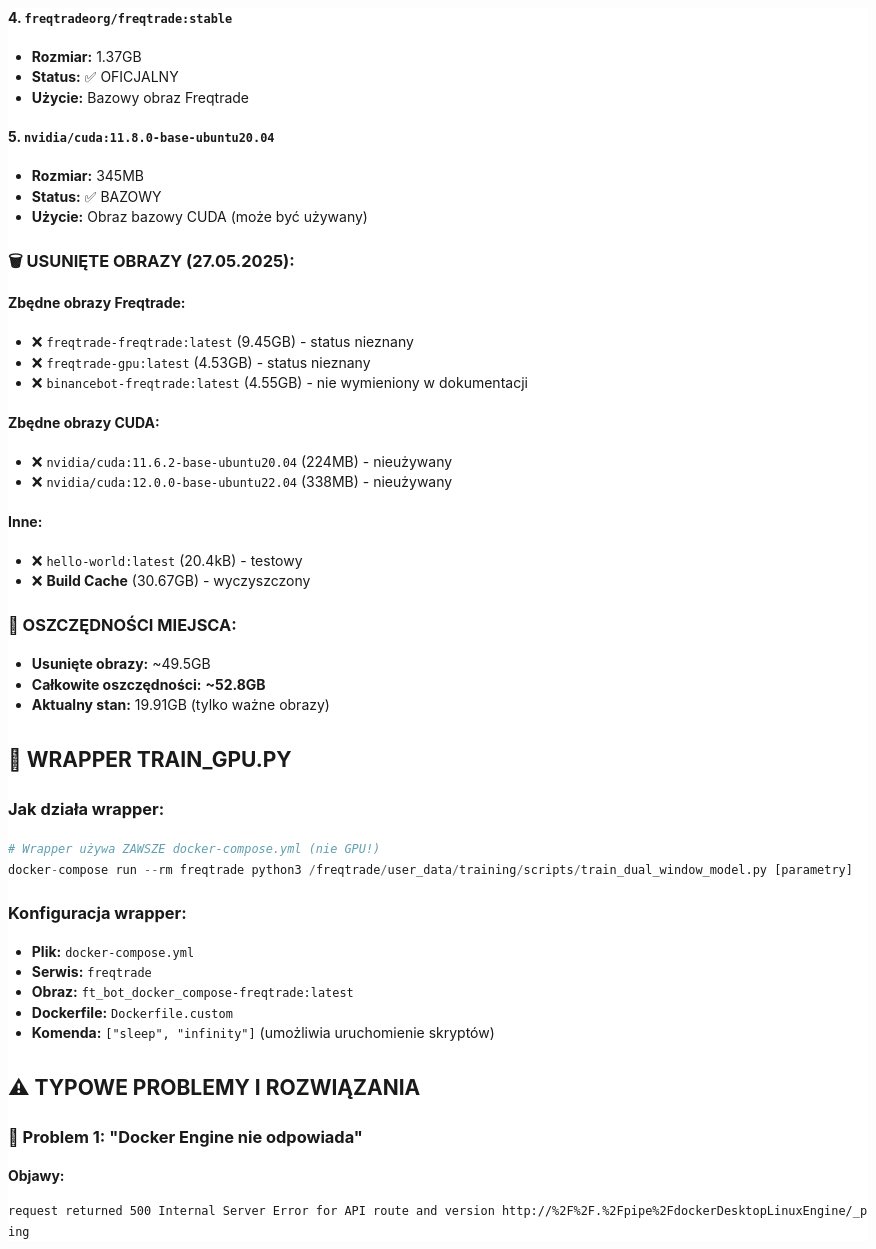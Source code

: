 #### **4. `freqtradeorg/freqtrade:stable`**
- **Rozmiar:** 1.37GB
- **Status:** ✅ OFICJALNY
- **Użycie:** Bazowy obraz Freqtrade

#### **5. `nvidia/cuda:11.8.0-base-ubuntu20.04`**
- **Rozmiar:** 345MB
- **Status:** ✅ BAZOWY
- **Użycie:** Obraz bazowy CUDA (może być używany)

### **🗑️ USUNIĘTE OBRAZY (27.05.2025):**

#### **Zbędne obrazy Freqtrade:**
- ❌ `freqtrade-freqtrade:latest` (9.45GB) - status nieznany
- ❌ `freqtrade-gpu:latest` (4.53GB) - status nieznany
- ❌ `binancebot-freqtrade:latest` (4.55GB) - nie wymieniony w dokumentacji

#### **Zbędne obrazy CUDA:**
- ❌ `nvidia/cuda:11.6.2-base-ubuntu20.04` (224MB) - nieużywany
- ❌ `nvidia/cuda:12.0.0-base-ubuntu22.04` (338MB) - nieużywany

#### **Inne:**
- ❌ `hello-world:latest` (20.4kB) - testowy
- ❌ **Build Cache** (30.67GB) - wyczyszczony

### **💾 OSZCZĘDNOŚCI MIEJSCA:**
- **Usunięte obrazy:** ~49.5GB
- **Całkowite oszczędności:** **~52.8GB**
- **Aktualny stan:** 19.91GB (tylko ważne obrazy)

## 🚀 **WRAPPER TRAIN_GPU.PY**

### **Jak działa wrapper:**
```python
# Wrapper używa ZAWSZE docker-compose.yml (nie GPU!)
docker-compose run --rm freqtrade python3 /freqtrade/user_data/training/scripts/train_dual_window_model.py [parametry]
```

### **Konfiguracja wrapper:**
- **Plik:** `docker-compose.yml`
- **Serwis:** `freqtrade`
- **Obraz:** `ft_bot_docker_compose-freqtrade:latest`
- **Dockerfile:** `Dockerfile.custom`
- **Komenda:** `["sleep", "infinity"]` (umożliwia uruchomienie skryptów)

## ⚠️ **TYPOWE PROBLEMY I ROZWIĄZANIA**

### **🚨 Problem 1: "Docker Engine nie odpowiada"**
**Objawy:**
```
request returned 500 Internal Server Error for API route and version http://%2F%2F.%2Fpipe%2FdockerDesktopLinuxEngine/_ping
```
